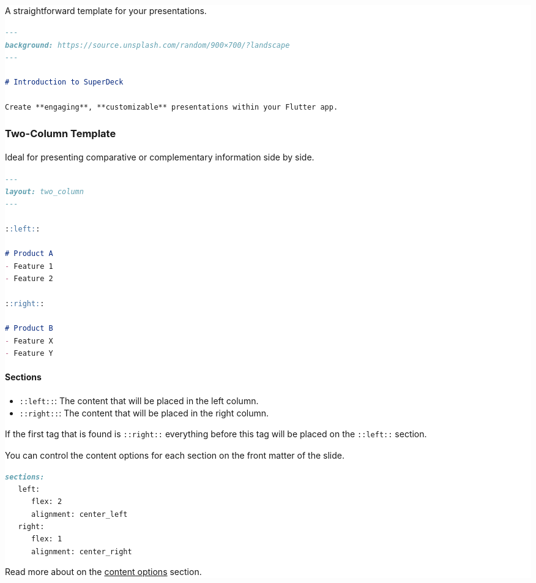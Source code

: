 A straightforward template for your presentations.

```markdown
---
background: https://source.unsplash.com/random/900×700/?landscape
---

# Introduction to SuperDeck

Create **engaging**, **customizable** presentations within your Flutter app.
```

### Two-Column Template

Ideal for presenting comparative or complementary information side by side.

```markdown
---
layout: two_column
---

::left::

# Product A
- Feature 1
- Feature 2

::right::

# Product B
- Feature X
- Feature Y
```

#### Sections

- `::left::`: The content that will be placed in the left column.
- `::right::`: The content that will be placed in the right column.

If the first tag that is found is `::right::` everything before this tag will be placed on the `::left::` section.

You can control the content options for each section on the front matter of the slide.

```markdown
sections:
   left:
      flex: 2
      alignment: center_left
   right:
      flex: 1
      alignment: center_right
```

Read more about on the [content options](#content) section.
